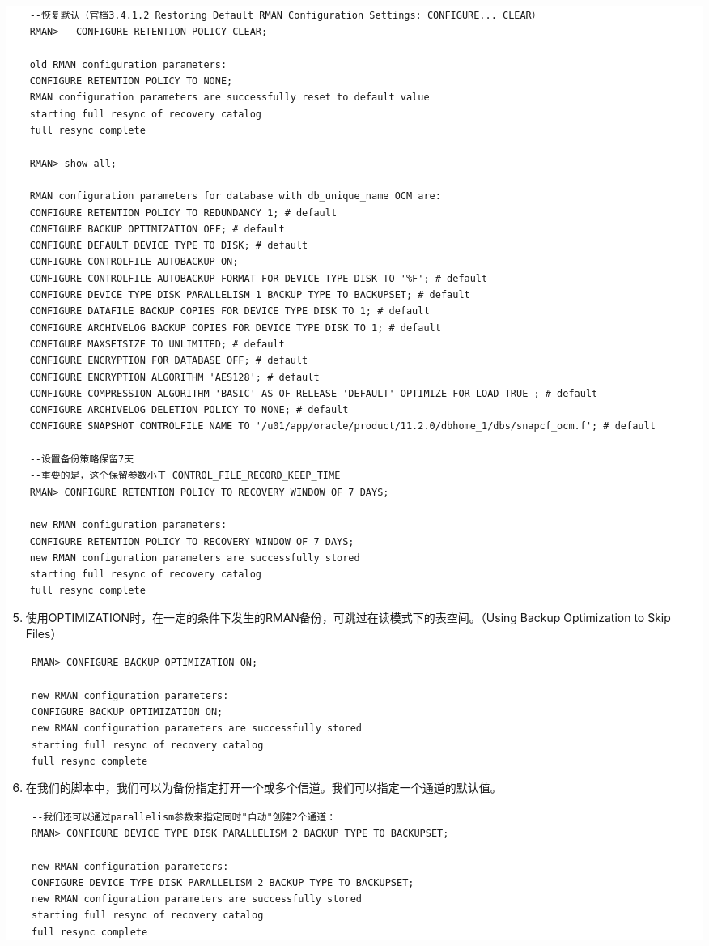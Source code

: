 		--恢复默认（官档3.4.1.2 Restoring Default RMAN Configuration Settings: CONFIGURE... CLEAR）
		RMAN> 	CONFIGURE RETENTION POLICY CLEAR;
	
		old RMAN configuration parameters:
		CONFIGURE RETENTION POLICY TO NONE;
		RMAN configuration parameters are successfully reset to default value
		starting full resync of recovery catalog
		full resync complete
	
		RMAN> show all;
	
		RMAN configuration parameters for database with db_unique_name OCM are:
		CONFIGURE RETENTION POLICY TO REDUNDANCY 1; # default
		CONFIGURE BACKUP OPTIMIZATION OFF; # default
		CONFIGURE DEFAULT DEVICE TYPE TO DISK; # default
		CONFIGURE CONTROLFILE AUTOBACKUP ON;
		CONFIGURE CONTROLFILE AUTOBACKUP FORMAT FOR DEVICE TYPE DISK TO '%F'; # default
		CONFIGURE DEVICE TYPE DISK PARALLELISM 1 BACKUP TYPE TO BACKUPSET; # default
		CONFIGURE DATAFILE BACKUP COPIES FOR DEVICE TYPE DISK TO 1; # default
		CONFIGURE ARCHIVELOG BACKUP COPIES FOR DEVICE TYPE DISK TO 1; # default
		CONFIGURE MAXSETSIZE TO UNLIMITED; # default
		CONFIGURE ENCRYPTION FOR DATABASE OFF; # default
		CONFIGURE ENCRYPTION ALGORITHM 'AES128'; # default
		CONFIGURE COMPRESSION ALGORITHM 'BASIC' AS OF RELEASE 'DEFAULT' OPTIMIZE FOR LOAD TRUE ; # default
		CONFIGURE ARCHIVELOG DELETION POLICY TO NONE; # default
		CONFIGURE SNAPSHOT CONTROLFILE NAME TO '/u01/app/oracle/product/11.2.0/dbhome_1/dbs/snapcf_ocm.f'; # default
		
		--设置备份策略保留7天
		--重要的是，这个保留参数小于 CONTROL_FILE_RECORD_KEEP_TIME
		RMAN> CONFIGURE RETENTION POLICY TO RECOVERY WINDOW OF 7 DAYS;
	
		new RMAN configuration parameters:
		CONFIGURE RETENTION POLICY TO RECOVERY WINDOW OF 7 DAYS;
		new RMAN configuration parameters are successfully stored
		starting full resync of recovery catalog
		full resync complete

5. 使用OPTIMIZATION时，在一定的条件下发生的RMAN备份，可跳过在读模式下的表空间。（Using Backup Optimization to Skip Files）

		RMAN> CONFIGURE BACKUP OPTIMIZATION ON;
	
		new RMAN configuration parameters:
		CONFIGURE BACKUP OPTIMIZATION ON;
		new RMAN configuration parameters are successfully stored
		starting full resync of recovery catalog
		full resync complete

6. 在我们的脚本中，我们可以为备份指定打开一个或多个信道。我们可以指定一个通道的默认值。
	
		--我们还可以通过parallelism参数来指定同时"自动"创建2个通道：
		RMAN> CONFIGURE DEVICE TYPE DISK PARALLELISM 2 BACKUP TYPE TO BACKUPSET;
	
		new RMAN configuration parameters:
		CONFIGURE DEVICE TYPE DISK PARALLELISM 2 BACKUP TYPE TO BACKUPSET;
		new RMAN configuration parameters are successfully stored
		starting full resync of recovery catalog
		full resync complete
	